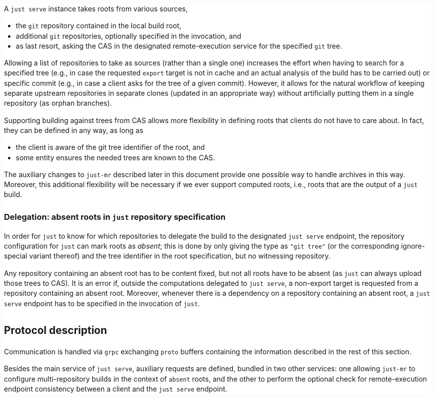A `just serve` instance takes roots from various sources,

 - the `git` repository contained in the local build root,
 - additional `git` repositories, optionally specified in the
   invocation, and
 - as last resort, asking the CAS in the designated remote-execution
   service for the specified `git` tree.

Allowing a list of repositories to take as sources (rather than a single
one) increases the effort when having to search for a specified tree (e.g.,
in case the requested `export` target is not in cache and an actual
analysis of the build has to be carried out) or specific commit (e.g., in
case a client asks for the tree of a given commit). However, it allows for
the natural workflow of keeping separate upstream repositories in
separate clones (updated in an appropriate way) without artificially
putting them in a single repository (as orphan branches).

Supporting building against trees from CAS allows more flexibility in
defining roots that clients do not have to care about. In fact, they can
be defined in any way, as long as

 - the client is aware of the git tree identifier of the root, and
 - some entity ensures the needed trees are known to the CAS.

The auxiliary changes to `just-mr` described later in this document
provide one possible way to handle archives in this way. Moreover, this
additional flexibility will be necessary if we ever support computed
roots, i.e., roots that are the output of a `just` build.

### Delegation: absent roots in `just` repository specification

In order for `just` to know for which repositories to delegate the build
to the designated `just serve` endpoint, the repository configuration
for `just` can mark roots as _absent_; this is done by only giving the
type as `"git tree"` (or the corresponding ignore-special variant
thereof) and the tree identifier in the root specification, but no
witnessing repository.

Any repository containing an absent root has to be content fixed, but
not all roots have to be absent (as `just` can always upload those trees
to CAS). It is an error if, outside the computations delegated to
`just serve`, a non-export target is requested from a repository
containing an absent root. Moreover, whenever there is a dependency on a
repository containing an absent root, a `just serve` endpoint has to be
specified in the invocation of `just`.

Protocol description
--------------------

Communication is handled via `grpc` exchanging `proto` buffers
containing the information described in the rest of this section.

Besides the main service of `just serve`, auxiliary requests are defined,
bundled in two other services: one allowing `just-mr` to configure
multi-repository builds in the context of `absent` roots, and the other
to perform the optional check for remote-execution endpoint consistency
between a client and the `just serve` endpoint.
